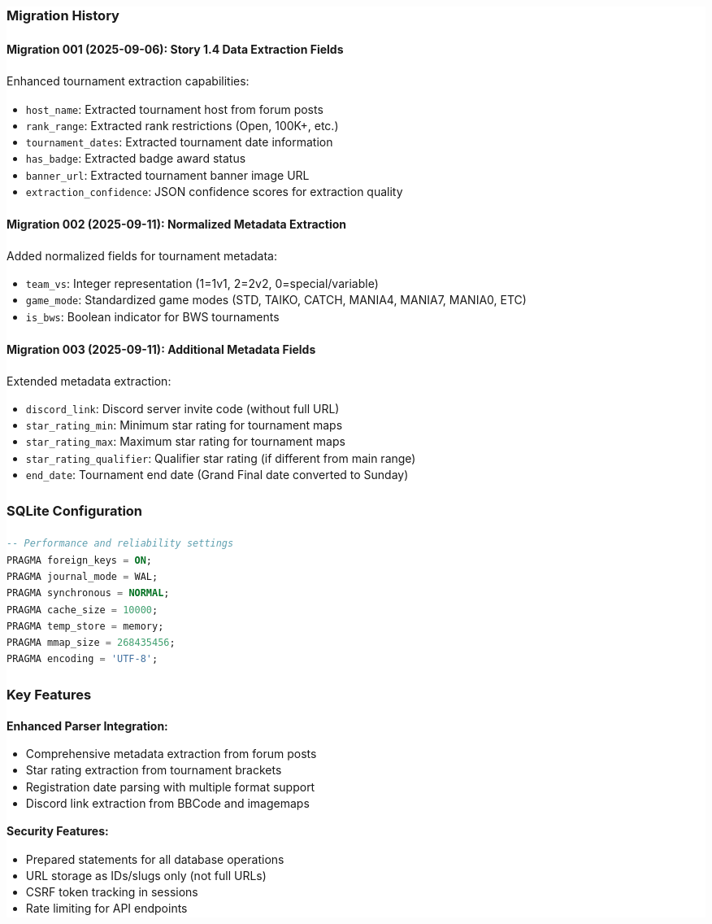 ```sql

```

### Migration History

#### Migration 001 (2025-09-06): Story 1.4 Data Extraction Fields
Enhanced tournament extraction capabilities:
- `host_name`: Extracted tournament host from forum posts
- `rank_range`: Extracted rank restrictions (Open, 100K+, etc.)
- `tournament_dates`: Extracted tournament date information
- `has_badge`: Extracted badge award status
- `banner_url`: Extracted tournament banner image URL
- `extraction_confidence`: JSON confidence scores for extraction quality

#### Migration 002 (2025-09-11): Normalized Metadata Extraction
Added normalized fields for tournament metadata:
- `team_vs`: Integer representation (1=1v1, 2=2v2, 0=special/variable)
- `game_mode`: Standardized game modes (STD, TAIKO, CATCH, MANIA4, MANIA7, MANIA0, ETC)
- `is_bws`: Boolean indicator for BWS tournaments

#### Migration 003 (2025-09-11): Additional Metadata Fields
Extended metadata extraction:
- `discord_link`: Discord server invite code (without full URL)
- `star_rating_min`: Minimum star rating for tournament maps
- `star_rating_max`: Maximum star rating for tournament maps
- `star_rating_qualifier`: Qualifier star rating (if different from main range)
- `end_date`: Tournament end date (Grand Final date converted to Sunday)

### SQLite Configuration

```sql
-- Performance and reliability settings
PRAGMA foreign_keys = ON;
PRAGMA journal_mode = WAL;
PRAGMA synchronous = NORMAL;
PRAGMA cache_size = 10000;
PRAGMA temp_store = memory;
PRAGMA mmap_size = 268435456;
PRAGMA encoding = 'UTF-8';
```

### Key Features

**Enhanced Parser Integration:**
- Comprehensive metadata extraction from forum posts
- Star rating extraction from tournament brackets
- Registration date parsing with multiple format support
- Discord link extraction from BBCode and imagemaps

**Security Features:**
- Prepared statements for all database operations
- URL storage as IDs/slugs only (not full URLs)
- CSRF token tracking in sessions
- Rate limiting for API endpoints
